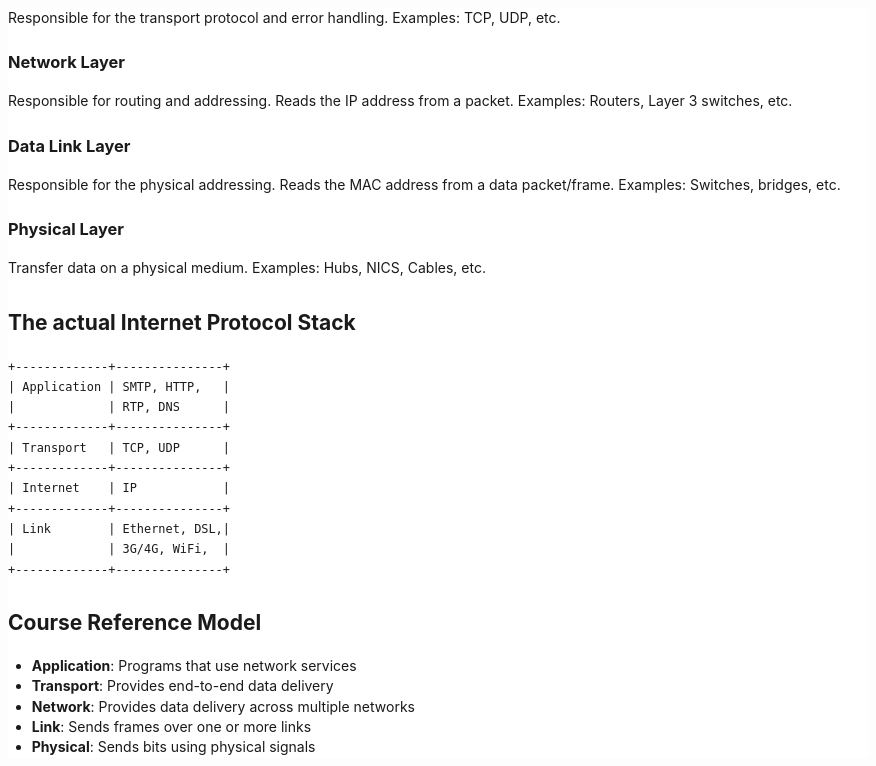 Responsible for the transport protocol and error handling. Examples: TCP, UDP, etc.

### Network Layer

Responsible for routing and addressing. Reads the IP address from a packet. Examples: Routers, Layer 3 switches, etc.

### Data Link Layer

Responsible for the physical addressing. Reads the MAC address from a data packet/frame. Examples: Switches, bridges, etc.

### Physical Layer

Transfer data on a physical medium. Examples: Hubs, NICS, Cables, etc.


## The actual Internet Protocol Stack

```
+-------------+---------------+
| Application | SMTP, HTTP,   |
|             | RTP, DNS      |
+-------------+---------------+
| Transport   | TCP, UDP      |
+-------------+---------------+
| Internet    | IP            |
+-------------+---------------+
| Link        | Ethernet, DSL,|
|             | 3G/4G, WiFi,  |
+-------------+---------------+
```

## Course Reference Model

- **Application**: Programs that use network services
- **Transport**: Provides end-to-end data delivery
- **Network**: Provides data delivery across multiple networks
- **Link**: Sends frames over one or more links
- **Physical**: Sends bits using physical signals
